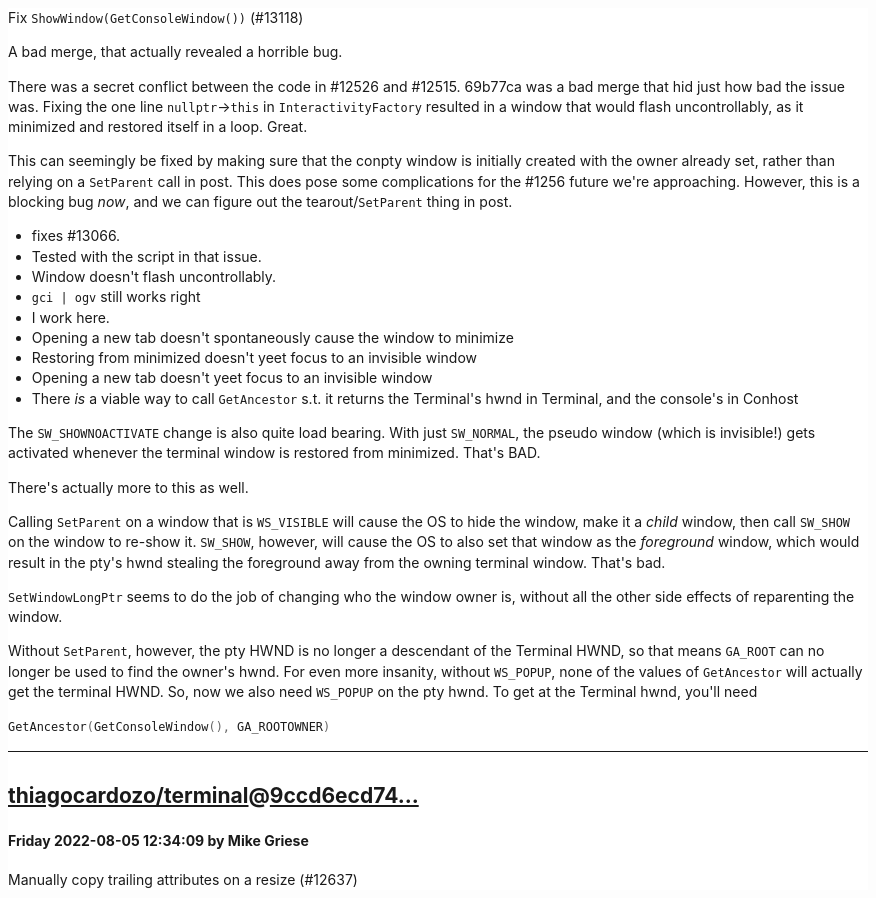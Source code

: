 Fix `ShowWindow(GetConsoleWindow())` (#13118)

A bad merge, that actually revealed a horrible bug.

There was a secret conflict between the code in #12526 and #12515. 69b77ca was a bad merge that hid just how bad the issue was. Fixing the one line `nullptr`->`this` in `InteractivityFactory` resulted in a window that would flash uncontrollably, as it minimized and restored itself in a loop. Great. 

This can seemingly be fixed by making sure that the conpty window is initially created with the owner already set, rather than relying on a `SetParent` call in post. This does pose some complications for the #1256 future we're approaching. However, this is a blocking bug _now_, and we can figure out the tearout/`SetParent` thing in post. 

* fixes #13066.
* Tested with the script in that issue.
* Window doesn't flash uncontrollably.
* `gci | ogv` still works right
* I work here.
* Opening a new tab doesn't spontaneously cause the window to minimize
* Restoring from minimized doesn't yeet focus to an invisible window
* Opening a new tab doesn't yeet focus to an invisible window
* There _is_ a viable way to call `GetAncestor` s.t. it returns the Terminal's hwnd in Terminal, and the console's in Conhost


The `SW_SHOWNOACTIVATE` change is also quite load bearing. With just `SW_NORMAL`, the pseudo window (which is invisible!) gets activated whenever the terminal window is restored from minimized. That's BAD.


There's actually more to this as well. 


Calling `SetParent` on a window that is `WS_VISIBLE` will cause the OS to hide the window, make it a _child_ window, then call `SW_SHOW` on the window to re-show it. `SW_SHOW`, however, will cause the OS to also set that window as the _foreground_ window, which would result in the pty's hwnd stealing the foreground away from the owning terminal window. That's bad.

`SetWindowLongPtr` seems to do the job of changing who the window owner is, without all the other side effects of reparenting the window. 

Without `SetParent`, however, the pty HWND is no longer a descendant of the Terminal HWND, so that means `GA_ROOT` can no longer be used to find the owner's hwnd. For even more insanity, without `WS_POPUP`, none of the values of `GetAncestor` will actually get the terminal HWND. So, now we also need `WS_POPUP` on the pty hwnd. To get at the Terminal hwnd, you'll need

```c++
GetAncestor(GetConsoleWindow(), GA_ROOTOWNER)
```

---
## [thiagocardozo/terminal](https://github.com/thiagocardozo/terminal)@[9ccd6ecd74...](https://github.com/thiagocardozo/terminal/commit/9ccd6ecd744890b856f3d8a39ff0616c0e34d4fb)
#### Friday 2022-08-05 12:34:09 by Mike Griese

Manually copy trailing attributes on a resize (#12637)
